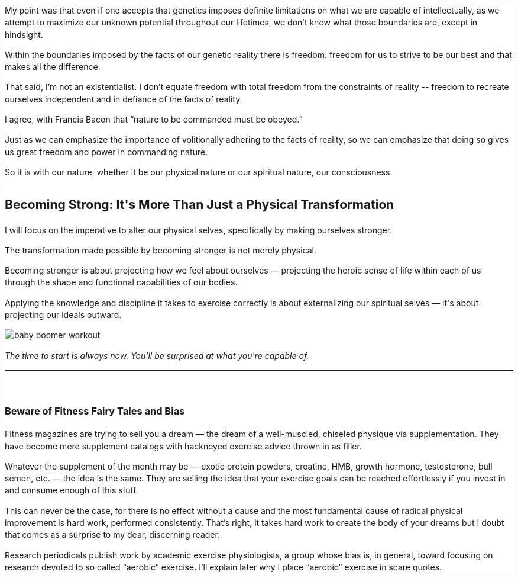 My point was that even if one accepts that genetics imposes definite limitations on what we are capable of intellectually, as we attempt to maximize our unknown potential throughout our lifetimes, we don’t know what those boundaries are, except in hindsight. 

Within the boundaries imposed by the facts of our genetic reality there is freedom: freedom for us to strive to be our best and that makes all the difference.  

That said, I’m not an existentialist.  I don’t equate freedom with total freedom from the constraints of reality -- freedom to recreate ourselves independent and in defiance of the facts of reality.  

I agree, with Francis Bacon that “nature to be commanded must be obeyed.”  

Just as we can emphasize the importance of volitionally adhering to the facts of reality, so we can emphasize that doing so gives us great freedom and power in commanding nature.  

So it is with our nature, whether it be our physical nature or our spiritual nature, our consciousness.

## Becoming Strong: It's More Than Just a Physical Transformation

I will focus on the imperative to alter our physical selves, specifically by making ourselves stronger.  

The transformation made possible by becoming stronger is not merely physical.

Becoming stronger is about projecting how we feel about ourselves — projecting the heroic sense of life within each of us through the shape and functional capabilities of our bodies.  

Applying the knowledge and discipline it takes to exercise correctly is about externalizing our spiritual selves — it's about projecting our ideals outward.

![baby boomer workout](/img/workout-for-over-50.png "baby boomer workout")

_The time to start is always now. You'll be surprised at what you're capable of._ 

<hr><br/>

### Beware of Fitness Fairy Tales and Bias

Fitness magazines are trying to sell you a dream  — the dream of a well-muscled, chiseled physique via supplementation. They have become mere supplement catalogs with hackneyed exercise advice thrown in as filler. 

Whatever the supplement of the month may be — exotic protein powders, creatine, HMB, growth hormone, testosterone, bull semen, etc. — the idea is the same. They are selling the idea that your exercise goals can be reached effortlessly if you invest in and consume enough of this stuff.

This can never be the case, for there is no effect without a cause and the most fundamental cause of radical physical improvement is hard work, performed consistently.  That’s right, it takes hard work to create the body of your dreams but I doubt that comes as a surprise to my dear, discerning reader.

Research periodicals publish work by academic exercise physiologists, a group whose bias is, in general, toward focusing on research devoted to so called “aerobic” exercise.  I’ll explain later why I place “aerobic” exercise in scare quotes. 
